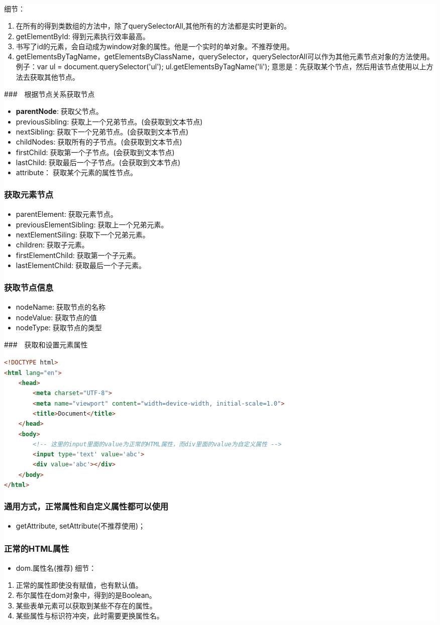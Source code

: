 细节：
1. 在所有的得到类数组的方法中，除了querySelectorAll,其他所有的方法都是实时更新的。
2. getElementById: 得到元素执行效率最高。
3. 书写了id的元素，会自动成为window对象的属性。他是一个实时的单对象。不推荐使用。
4. getElementsByTagName，getElementsByClassName，querySelector，querySelectorAll可以作为其他元素节点对象的方法使用。例子：var ul = document.querySelector('ul'); ul.getElementsByTagName('li'); 意思是：先获取某个节点，然后用该节点使用以上方法去获取其他节点。

###　根据节点关系获取节点
- **parentNode**: 获取父节点。
- previousSibling: 获取上一个兄弟节点。(会获取到文本节点)
- nextSibling: 获取下一个兄弟节点。(会获取到文本节点)
- childNodes: 获取所有的子节点。(会获取到文本节点)
- firstChild: 获取第一个子节点。(会获取到文本节点)
- lastChild: 获取最后一个子节点。(会获取到文本节点)
- attribute： 获取某个元素的属性节点。

### 获取元素节点
- parentElement: 获取元素节点。
- previousElementSibling: 获取上一个兄弟元素。
- nextElementSiling: 获取下一个兄弟元素。
- children: 获取子元素。
- firstElementChild: 获取第一个子元素。
- lastElementChild: 获取最后一个子元素。

### 获取节点信息
- nodeName: 获取节点的名称
- nodeValue: 获取节点的值
- nodeType: 获取节点的类型

###　获取和设置元素属性

```html
<!DOCTYPE html>
<html lang="en">
    <head>
        <meta charset="UTF-8">
        <meta name="viewport" content="width=device-width, initial-scale=1.0">
        <title>Document</title>
    </head>
    <body>
        <!-- 这里的input里面的value为正常的HTML属性，而div里面的value为自定义属性 -->
        <input type='text' value='abc'>
        <div value='abc'></div>
    </body>
</html>
```
### 通用方式，正常属性和自定义属性都可以使用
- getAttribute, setAttribute(不推荐使用)；

### 正常的HTML属性
- dom.属性名(推荐)
细节：
1. 正常的属性即使没有赋值，也有默认值。
2. 布尔属性在dom对象中，得到的是Boolean。
3. 某些表单元素可以获取到某些不存在的属性。
4. 某些属性与标识符冲突，此时需要更换属性名。
